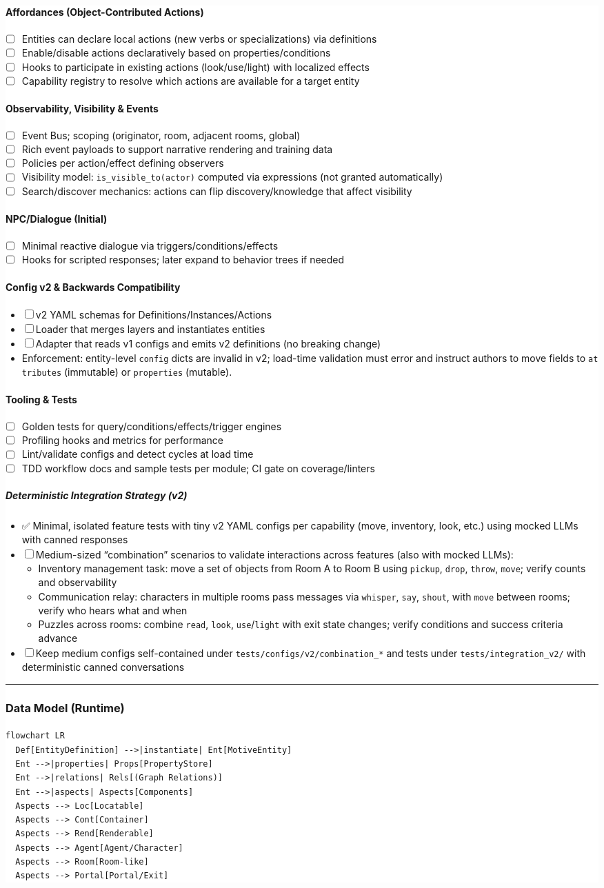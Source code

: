 #### Affordances (Object-Contributed Actions)
- ☐ Entities can declare local actions (new verbs or specializations) via definitions
- ☐ Enable/disable actions declaratively based on properties/conditions
- ☐ Hooks to participate in existing actions (look/use/light) with localized effects
- ☐ Capability registry to resolve which actions are available for a target entity

#### Observability, Visibility & Events
- ☐ Event Bus; scoping (originator, room, adjacent rooms, global)
- ☐ Rich event payloads to support narrative rendering and training data
- ☐ Policies per action/effect defining observers
- ☐ Visibility model: `is_visible_to(actor)` computed via expressions (not granted automatically)
- ☐ Search/discover mechanics: actions can flip discovery/knowledge that affect visibility

#### NPC/Dialogue (Initial)
- ☐ Minimal reactive dialogue via triggers/conditions/effects
- ☐ Hooks for scripted responses; later expand to behavior trees if needed

#### Config v2 & Backwards Compatibility
- ☐ v2 YAML schemas for Definitions/Instances/Actions
- ☐ Loader that merges layers and instantiates entities
- ☐ Adapter that reads v1 configs and emits v2 definitions (no breaking change)
- Enforcement: entity-level `config` dicts are invalid in v2; load-time validation must error and instruct authors to move fields to `attributes` (immutable) or `properties` (mutable).

#### Tooling & Tests
- ☐ Golden tests for query/conditions/effects/trigger engines
- ☐ Profiling hooks and metrics for performance
- ☐ Lint/validate configs and detect cycles at load time
- ☐ TDD workflow docs and sample tests per module; CI gate on coverage/linters

##### Deterministic Integration Strategy (v2)
- ✅ Minimal, isolated feature tests with tiny v2 YAML configs per capability (move, inventory, look, etc.) using mocked LLMs with canned responses
- ☐ Medium-sized “combination” scenarios to validate interactions across features (also with mocked LLMs):
  - Inventory management task: move a set of objects from Room A to Room B using `pickup`, `drop`, `throw`, `move`; verify counts and observability
  - Communication relay: characters in multiple rooms pass messages via `whisper`, `say`, `shout`, with `move` between rooms; verify who hears what and when
  - Puzzles across rooms: combine `read`, `look`, `use`/`light` with exit state changes; verify conditions and success criteria advance
- ☐ Keep medium configs self-contained under `tests/configs/v2/combination_*` and tests under `tests/integration_v2/` with deterministic canned conversations

---

### Data Model (Runtime)

```mermaid
flowchart LR
  Def[EntityDefinition] -->|instantiate| Ent[MotiveEntity]
  Ent -->|properties| Props[PropertyStore]
  Ent -->|relations| Rels[(Graph Relations)]
  Ent -->|aspects| Aspects[Components]
  Aspects --> Loc[Locatable]
  Aspects --> Cont[Container]
  Aspects --> Rend[Renderable]
  Aspects --> Agent[Agent/Character]
  Aspects --> Room[Room-like]
  Aspects --> Portal[Portal/Exit]
```

